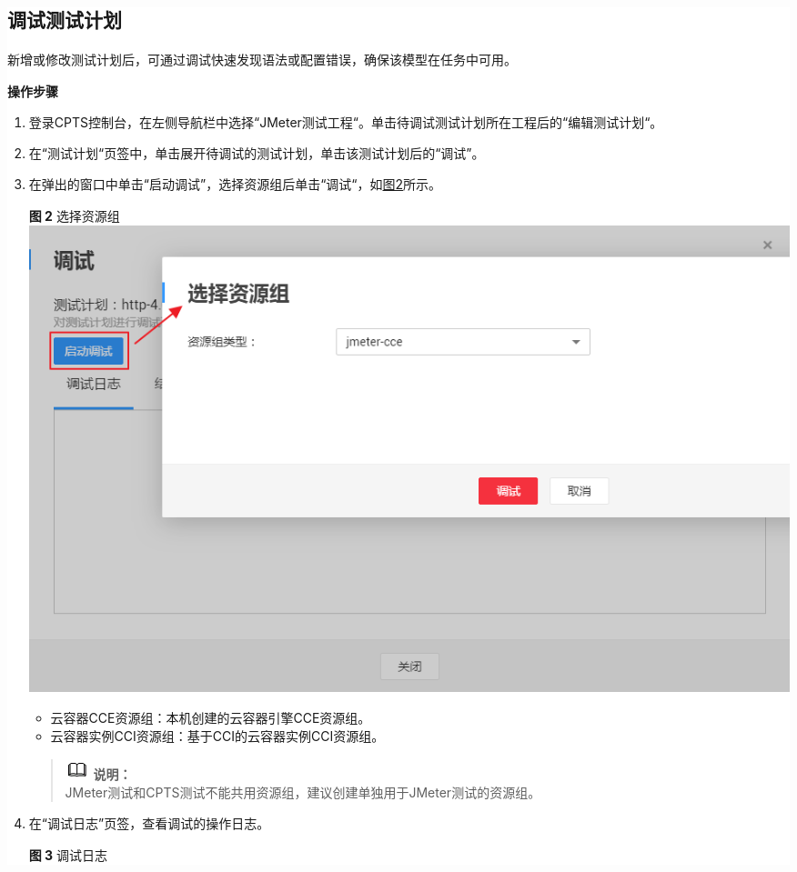 ## 调试测试计划<a name="section121592164121"></a>

新增或修改测试计划后，可通过调试快速发现语法或配置错误，确保该模型在任务中可用。

**操作步骤**

1.  登录CPTS控制台，在左侧导航栏中选择“JMeter测试工程“。单击待调试测试计划所在工程后的“编辑测试计划“。
2.  在“测试计划“页签中，单击展开待调试的测试计划，单击该测试计划后的“调试”。
3.  在弹出的窗口中单击“启动调试”，选择资源组后单击“调试“，如[图2](#fig12991031110)所示。

    **图 2**  选择资源组<a name="fig12991031110"></a>  
    ![](figures/选择资源组.png "选择资源组")

    -   云容器CCE资源组：本机创建的云容器引擎CCE资源组。
    -   云容器实例CCI资源组：基于CCI的云容器实例CCI资源组。

    >![](public_sys-resources/icon-note.gif) **说明：**   
    >JMeter测试和CPTS测试不能共用资源组，建议创建单独用于JMeter测试的资源组。  

4.  在“调试日志”页签，查看调试的操作日志。

    **图 3**  调试日志<a name="fig446101154314"></a>  